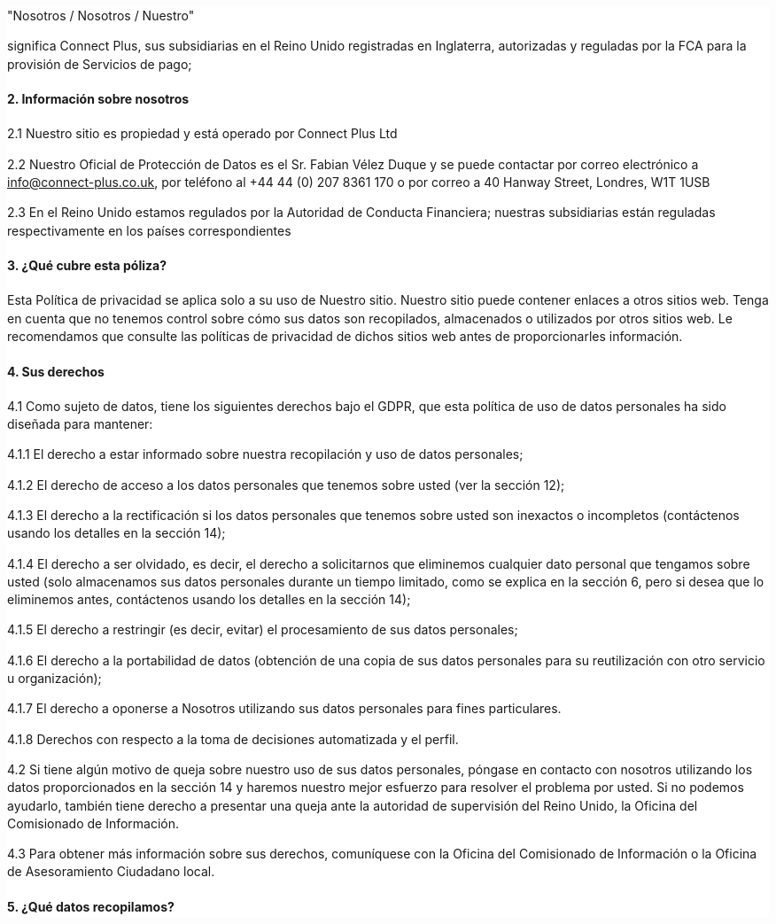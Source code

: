"Nosotros / Nosotros / Nuestro"

significa Connect Plus, sus subsidiarias en el Reino Unido registradas en Inglaterra, autorizadas y reguladas por la FCA para la provisión de Servicios de pago;

#### 2. Información sobre nosotros

2.1 Nuestro sitio es propiedad y está operado por Connect Plus Ltd

2.2 Nuestro Oficial de Protección de Datos es el Sr. Fabian Vélez Duque y se puede contactar por correo electrónico a info@connect-plus.co.uk, por teléfono al +44 44 (0) 207 8361 170 o por correo a 40 Hanway Street, Londres, W1T 1USB

2.3 En el Reino Unido estamos regulados por la Autoridad de Conducta Financiera; nuestras subsidiarias están reguladas respectivamente en los países correspondientes

#### 3. ¿Qué cubre esta póliza?

Esta Política de privacidad se aplica solo a su uso de Nuestro sitio. Nuestro sitio puede contener enlaces a otros sitios web. Tenga en cuenta que no tenemos control sobre cómo sus datos son recopilados, almacenados o utilizados por otros sitios web. Le recomendamos que consulte las políticas de privacidad de dichos sitios web antes de proporcionarles información.

#### 4. Sus derechos

4.1 Como sujeto de datos, tiene los siguientes derechos bajo el GDPR, que esta política de uso de datos personales ha sido diseñada para mantener:

4.1.1 El derecho a estar informado sobre nuestra recopilación y uso de datos personales;

4.1.2 El derecho de acceso a los datos personales que tenemos sobre usted (ver la sección 12);

4.1.3 El derecho a la rectificación si los datos personales que tenemos sobre usted son inexactos o incompletos (contáctenos usando los detalles en la sección 14);

4.1.4 El derecho a ser olvidado, es decir, el derecho a solicitarnos que eliminemos cualquier dato personal que tengamos sobre usted (solo almacenamos sus datos personales durante un tiempo limitado, como se explica en la sección 6, pero si desea que lo eliminemos antes, contáctenos usando los detalles en la sección 14);

4.1.5 El derecho a restringir (es decir, evitar) el procesamiento de sus datos personales;

4.1.6 El derecho a la portabilidad de datos (obtención de una copia de sus datos personales para su reutilización con otro servicio u organización);

4.1.7 El derecho a oponerse a Nosotros utilizando sus datos personales para fines particulares.

4.1.8 Derechos con respecto a la toma de decisiones automatizada y el perfil.

4.2 Si tiene algún motivo de queja sobre nuestro uso de sus datos personales, póngase en contacto con nosotros utilizando los datos proporcionados en la sección 14 y haremos nuestro mejor esfuerzo para resolver el problema por usted. Si no podemos ayudarlo, también tiene derecho a presentar una queja ante la autoridad de supervisión del Reino Unido, la Oficina del Comisionado de Información.

4.3 Para obtener más información sobre sus derechos, comuníquese con la Oficina del Comisionado de Información o la Oficina de Asesoramiento Ciudadano local.

#### 5. ¿Qué datos recopilamos?
